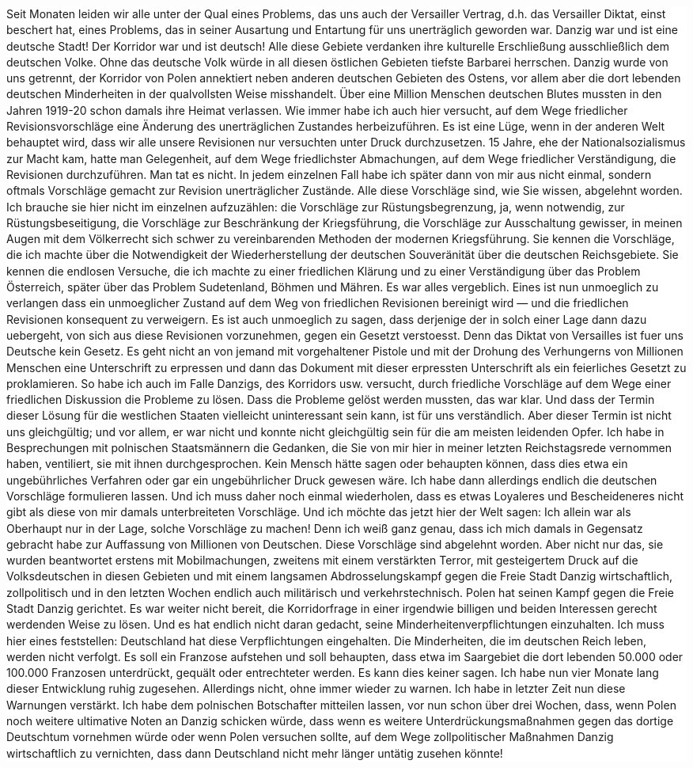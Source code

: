 Seit Monaten leiden wir alle unter der Qual eines Problems, das uns auch der Versailler Vertrag, d.h. das Versailler Diktat, einst beschert hat, eines Problems, das in seiner Ausartung und Entartung für uns unerträglich geworden war. Danzig war und ist eine deutsche Stadt! Der Korridor war und ist deutsch!
Alle diese Gebiete verdanken ihre kulturelle Erschließung ausschließlich dem deutschen Volke. Ohne das deutsche Volk würde in all diesen östlichen Gebieten tiefste Barbarei herrschen.
Danzig wurde von uns getrennt, der Korridor von Polen annektiert neben anderen deutschen Gebieten des Ostens, vor allem aber die dort lebenden deutschen Minderheiten in der qualvollsten Weise misshandelt. Über eine Million Menschen deutschen Blutes mussten in den Jahren 1919-20 schon damals ihre Heimat verlassen.
Wie immer habe ich auch hier versucht, auf dem Wege friedlicher Revisionsvorschläge eine Änderung des unerträglichen Zustandes herbeizuführen. Es ist eine Lüge, wenn in der anderen Welt behauptet wird, dass wir alle unsere Revisionen nur versuchten unter Druck durchzusetzen. 15 Jahre, ehe der Nationalsozialismus zur Macht kam, hatte man Gelegenheit, auf dem Wege friedlichster Abmachungen, auf dem Wege friedlicher Verständigung, die Revisionen durchzuführen. Man tat es nicht. In jedem einzelnen Fall habe ich später dann von mir aus nicht einmal, sondern oftmals Vorschläge gemacht zur Revision unerträglicher Zustände.
Alle diese Vorschläge sind, wie Sie wissen, abgelehnt worden. Ich brauche sie hier nicht im einzelnen aufzuzählen: die Vorschläge zur Rüstungsbegrenzung, ja, wenn notwendig, zur Rüstungsbeseitigung, die Vorschläge zur Beschränkung der Kriegsführung, die Vorschläge zur Ausschaltung gewisser, in meinen Augen mit dem Völkerrecht sich schwer zu vereinbarenden Methoden der modernen Kriegsführung. Sie kennen die Vorschläge, die ich machte über die Notwendigkeit der Wiederherstellung der deutschen Souveränität über die deutschen Reichsgebiete. Sie kennen die endlosen Versuche, die ich machte zu einer friedlichen Klärung und zu einer Verständigung über das Problem Österreich, später über das Problem Sudetenland, Böhmen und Mähren. Es war alles vergeblich.
Eines ist nun unmoeglich zu verlangen dass ein unmoeglicher Zustand auf dem Weg von friedlichen Revisionen bereinigt wird — und die friedlichen Revisionen konsequent zu verweigern.
Es ist auch unmoeglich zu sagen, dass derjenige der in solch einer Lage dann dazu uebergeht, von sich aus diese Revisionen vorzunehmen, gegen ein Gesetzt verstoesst. Denn das Diktat von Versailles ist fuer uns Deutsche kein Gesetz.
Es geht nicht an von jemand mit vorgehaltener Pistole und mit der Drohung des Verhungerns von Millionen Menschen eine Unterschrift zu erpressen und dann das Dokument mit dieser erpressten Unterschrift als ein feierliches Gesetzt zu proklamieren.
So habe ich auch im Falle Danzigs, des Korridors usw. versucht, durch friedliche Vorschläge auf dem Wege einer friedlichen Diskussion die Probleme zu lösen. Dass die Probleme gelöst werden mussten, das war klar. Und dass der Termin dieser Lösung für die westlichen Staaten vielleicht uninteressant sein kann, ist für uns verständlich. Aber dieser Termin ist nicht uns gleichgültig; und vor allem, er war nicht und konnte nicht gleichgültig sein für die am meisten leidenden Opfer.
Ich habe in Besprechungen mit polnischen Staatsmännern die Gedanken, die Sie von mir hier in meiner letzten Reichstagsrede vernommen haben, ventiliert, sie mit ihnen durchgesprochen. Kein Mensch hätte sagen oder behaupten können, dass dies etwa ein ungebührliches Verfahren oder gar ein ungebührlicher Druck gewesen wäre. Ich habe dann allerdings endlich die deutschen Vorschläge formulieren lassen. Und ich muss daher noch einmal wiederholen, dass es etwas Loyaleres und Bescheideneres nicht gibt als diese von mir damals unterbreiteten Vorschläge. Und ich möchte das jetzt hier der Welt sagen: Ich allein war als Oberhaupt nur in der Lage, solche Vorschläge zu machen! Denn ich weiß ganz genau, dass ich mich damals in Gegensatz gebracht habe zur Auffassung von Millionen von Deutschen.
Diese Vorschläge sind abgelehnt worden. Aber nicht nur das, sie wurden beantwortet erstens mit Mobilmachungen, zweitens mit einem verstärkten Terror, mit gesteigertem Druck auf die Volksdeutschen in diesen Gebieten und mit einem langsamen Abdrosselungskampf gegen die Freie Stadt Danzig wirtschaftlich, zollpolitisch und in den letzten Wochen endlich auch militärisch und verkehrstechnisch.
Polen hat seinen Kampf gegen die Freie Stadt Danzig gerichtet. Es war weiter nicht bereit, die Korridorfrage in einer irgendwie billigen und beiden Interessen gerecht werdenden Weise zu lösen. Und es hat endlich nicht daran gedacht, seine Minderheitenverpflichtungen einzuhalten.
Ich muss hier eines feststellen: Deutschland hat diese Verpflichtungen eingehalten. Die Minderheiten, die im deutschen Reich leben, werden nicht verfolgt. Es soll ein Franzose aufstehen und soll behaupten, dass etwa im Saargebiet die dort lebenden 50.000 oder 100.000 Franzosen unterdrückt, gequält oder entrechteter werden. Es kann dies keiner sagen.
Ich habe nun vier Monate lang dieser Entwicklung ruhig zugesehen. Allerdings nicht, ohne immer wieder zu warnen. Ich habe in letzter Zeit nun diese Warnungen verstärkt.
Ich habe dem polnischen Botschafter mitteilen lassen, vor nun schon über drei Wochen, dass, wenn Polen noch weitere ultimative Noten an Danzig schicken würde, dass wenn es weitere Unterdrückungsmaßnahmen gegen das dortige Deutschtum vornehmen würde oder wenn Polen versuchen sollte, auf dem Wege zollpolitischer Maßnahmen Danzig wirtschaftlich zu vernichten, dass dann Deutschland nicht mehr länger untätig zusehen könnte!